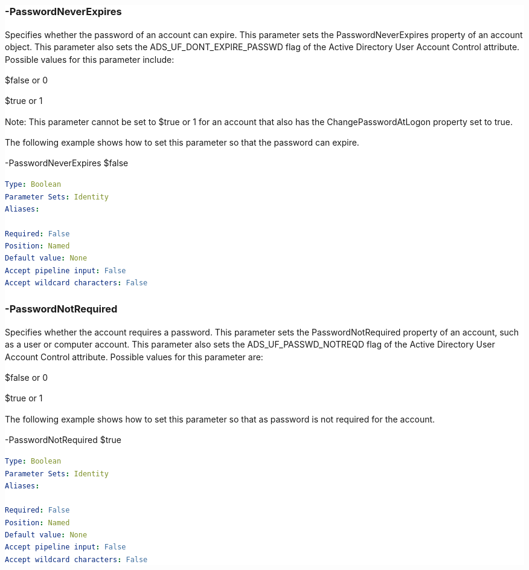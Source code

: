 ### -PasswordNeverExpires
Specifies whether the password of an account can expire.
This parameter sets the PasswordNeverExpires property of an account object.
This parameter also sets the ADS_UF_DONT_EXPIRE_PASSWD flag of the Active Directory User Account Control attribute.
Possible values for this parameter include:

$false or 0

$true or 1

Note: This parameter cannot be set to $true or 1 for an account that also has the ChangePasswordAtLogon property set to true.

The following example shows how to set this parameter so that the password can expire.

-PasswordNeverExpires $false

```yaml
Type: Boolean
Parameter Sets: Identity
Aliases: 

Required: False
Position: Named
Default value: None
Accept pipeline input: False
Accept wildcard characters: False
```

### -PasswordNotRequired
Specifies whether the account requires a password.
This parameter sets the PasswordNotRequired property of an account, such as a user or computer account.
This parameter also sets the ADS_UF_PASSWD_NOTREQD flag of the Active Directory User Account Control attribute.
Possible values for this parameter are:

$false or 0

$true or 1

The following example shows how to set this parameter so that as password is not required for the account.

-PasswordNotRequired $true

```yaml
Type: Boolean
Parameter Sets: Identity
Aliases: 

Required: False
Position: Named
Default value: None
Accept pipeline input: False
Accept wildcard characters: False
```
